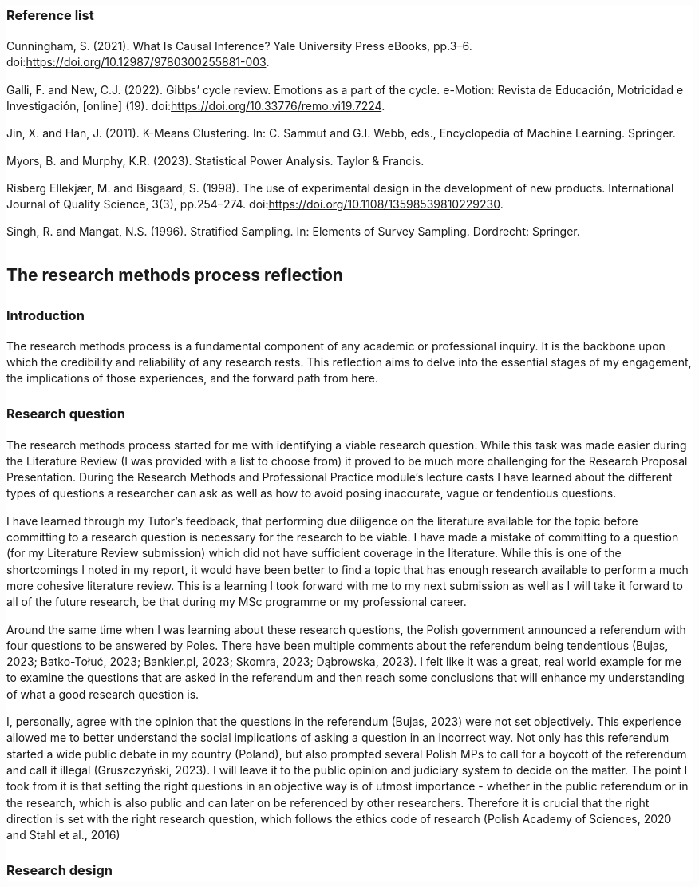 ### Reference list

Cunningham, S. (2021). What Is Causal Inference? Yale University Press eBooks, pp.3–6. doi:https://doi.org/10.12987/9780300255881-003.

Galli, F. and New, C.J. (2022). Gibbs’ cycle review. Emotions as a part of the cycle. e-Motion: Revista de Educación, Motricidad e Investigación, [online] (19). doi:https://doi.org/10.33776/remo.vi19.7224.

Jin, X. and Han, J. (2011). K-Means Clustering. In: C. Sammut and G.I. Webb, eds., Encyclopedia of Machine Learning. Springer.

Myors, B. and Murphy, K.R. (2023). Statistical Power Analysis. Taylor & Francis.

Risberg Ellekjær, M. and Bisgaard, S. (1998). The use of experimental design in the development of new products. International Journal of Quality Science, 3(3), pp.254–274. doi:https://doi.org/10.1108/13598539810229230.

Singh, R. and Mangat, N.S. (1996). Stratified Sampling. In: Elements of Survey Sampling. Dordrecht: Springer.
## The research methods process reflection
### Introduction
The research methods process is a fundamental component of any academic or professional inquiry. It is the backbone upon which the credibility and reliability of any research rests. This reflection aims to delve into the essential stages of my engagement, the implications of those experiences, and the forward path from here.
### Research question
The research methods process started for me with identifying a viable research question. While this task was made easier during the Literature Review (I was provided with a list to choose from) it proved to be much more challenging for the Research Proposal Presentation. During the Research Methods and Professional Practice module’s lecture casts I have learned about the different types of questions a researcher can ask as well as how to avoid posing inaccurate, vague or tendentious questions. 

I have learned through my Tutor’s feedback, that performing due diligence on the literature available for the topic before committing to a research question is necessary for the research to be viable. I have made a mistake of committing to a question (for my Literature Review submission) which did not have sufficient coverage in the literature. While this is one of the shortcomings I noted in my report, it would have been better to find a topic that has enough research available to perform a much more cohesive literature review. This is a learning I took forward with me to my next submission as well as I will take it forward to all of the future research, be that during my MSc programme or my professional career.

Around the same time when I was learning about these research questions, the Polish government announced a referendum with four questions to be answered by Poles. There have been multiple comments about the referendum being tendentious (Bujas, 2023; Batko-Tołuć, 2023; Bankier.pl, 2023; Skomra, 2023; Dąbrowska, 2023). I felt like it was a great, real world example for me to examine the questions that are asked in the referendum and then reach some conclusions that will enhance my understanding of what a good research question is. 

I, personally, agree with the opinion that the questions in the referendum (Bujas, 2023) were not set objectively. This experience allowed me to better understand the social implications of asking a question in an incorrect way. Not only has this referendum started a wide public debate in my country (Poland), but also prompted several Polish MPs to call for a boycott of the referendum and call it illegal (Gruszczyński, 2023). I will leave it to the public opinion and judiciary system to decide on the matter. The point I took from it is that setting the right questions in an objective way is of utmost importance - whether in the public referendum or in the research, which is also public and can later on be referenced by other researchers. Therefore it is crucial that the right direction is set with the right research question, which follows the ethics code of research (Polish Academy of Sciences, 2020 and Stahl et al., 2016)
### Research design